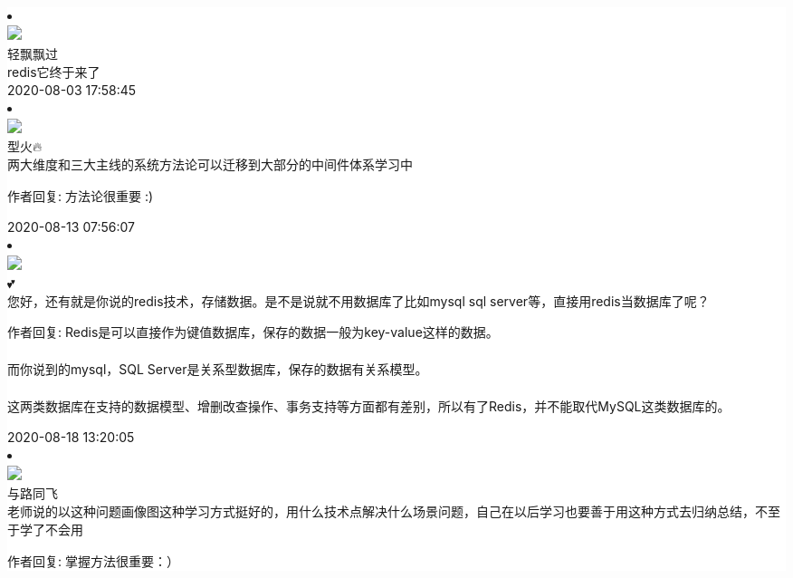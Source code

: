 </div>
</div>
</li>
<li>
<div class="_2sjJGcOH_0"><img src="https://static001.geekbang.org/account/avatar/00/14/8d/ff/986ffb41.jpg"
  class="_3FLYR4bF_0">
<div class="_36ChpWj4_0">
  <div class="_2zFoi7sd_0"><span>轻飘飘过</span>
  </div>
  <div class="_2_QraFYR_0">redis它终于来了</div>
  <div class="_10o3OAxT_0">
    
  </div>
  <div class="_3klNVc4Z_0">
    <div class="_3Hkula0k_0">2020-08-03 17:58:45</div>
  </div>
</div>
</div>
</li>
<li>
<div class="_2sjJGcOH_0"><img src="https://static001.geekbang.org/account/avatar/00/0f/4e/c5/78626367.jpg"
  class="_3FLYR4bF_0">
<div class="_36ChpWj4_0">
  <div class="_2zFoi7sd_0"><span>型火🔥</span>
  </div>
  <div class="_2_QraFYR_0">两大维度和三大主线的系统方法论可以迁移到大部分的中间件体系学习中</div>
  <div class="_10o3OAxT_0">
    <p class="_3KxQPN3V_0">作者回复: 方法论很重要 :)</p>
  </div>
  <div class="_3klNVc4Z_0">
    <div class="_3Hkula0k_0">2020-08-13 07:56:07</div>
  </div>
</div>
</div>
</li>
<li>
<div class="_2sjJGcOH_0"><img src="https://static001.geekbang.org/account/avatar/00/20/6d/b1/34ed2fb8.jpg"
  class="_3FLYR4bF_0">
<div class="_36ChpWj4_0">
  <div class="_2zFoi7sd_0"><span>💕</span>
  </div>
  <div class="_2_QraFYR_0">您好，还有就是你说的redis技术，存储数据。是不是说就不用数据库了比如mysql sql server等，直接用redis当数据库了呢？</div>
  <div class="_10o3OAxT_0">
    <p class="_3KxQPN3V_0">作者回复: Redis是可以直接作为键值数据库，保存的数据一般为key-value这样的数据。<br><br>而你说到的mysql，SQL Server是关系型数据库，保存的数据有关系模型。<br><br>这两类数据库在支持的数据模型、增删改查操作、事务支持等方面都有差别，所以有了Redis，并不能取代MySQL这类数据库的。</p>
  </div>
  <div class="_3klNVc4Z_0">
    <div class="_3Hkula0k_0">2020-08-18 13:20:05</div>
  </div>
</div>
</div>
</li>
<li>
<div class="_2sjJGcOH_0"><img src="https://static001.geekbang.org/account/avatar/00/11/60/85/f72f1d94.jpg"
  class="_3FLYR4bF_0">
<div class="_36ChpWj4_0">
  <div class="_2zFoi7sd_0"><span>与路同飞</span>
  </div>
  <div class="_2_QraFYR_0">老师说的以这种问题画像图这种学习方式挺好的，用什么技术点解决什么场景问题，自己在以后学习也要善于用这种方式去归纳总结，不至于学了不会用</div>
  <div class="_10o3OAxT_0">
    <p class="_3KxQPN3V_0">作者回复: 掌握方法很重要：）</p>